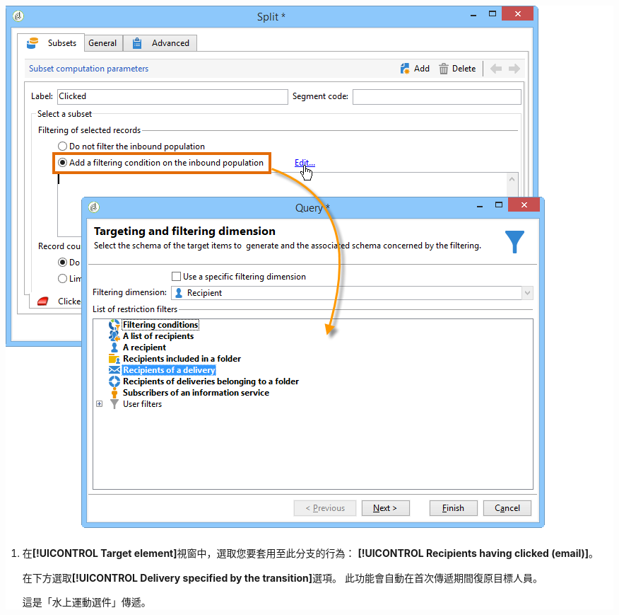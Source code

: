    ![](assets/query_editor_ex_05.png)

1. 在&#x200B;**[!UICONTROL Target element]**&#x200B;視窗中，選取您要套用至此分支的行為： **[!UICONTROL Recipients having clicked (email)]**。

   在下方選取&#x200B;**[!UICONTROL Delivery specified by the transition]**&#x200B;選項。 此功能會自動在首次傳遞期間復原目標人員。

   這是「水上運動選件」傳遞。
